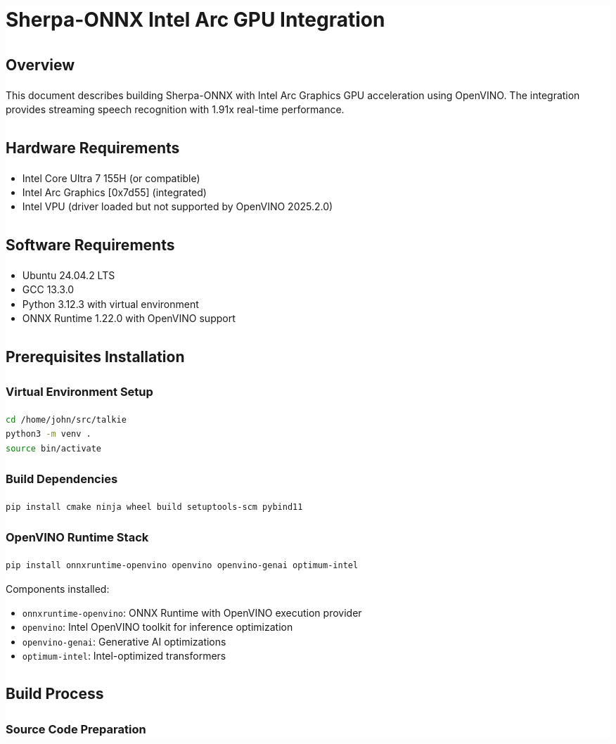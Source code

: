# Sherpa-ONNX Intel Arc GPU Integration

## Overview

This document describes building Sherpa-ONNX with Intel Arc Graphics GPU acceleration using OpenVINO. The integration provides streaming speech recognition with 1.91x real-time performance.

## Hardware Requirements

- Intel Core Ultra 7 155H (or compatible)
- Intel Arc Graphics [0x7d55] (integrated)
- Intel VPU (driver loaded but not supported by OpenVINO 2025.2.0)

## Software Requirements

- Ubuntu 24.04.2 LTS
- GCC 13.3.0
- Python 3.12.3 with virtual environment
- ONNX Runtime 1.22.0 with OpenVINO support

## Prerequisites Installation

### Virtual Environment Setup
```bash
cd /home/john/src/talkie
python3 -m venv .
source bin/activate
```

### Build Dependencies
```bash
pip install cmake ninja wheel build setuptools-scm pybind11
```

### OpenVINO Runtime Stack
```bash
pip install onnxruntime-openvino openvino openvino-genai optimum-intel
```

Components installed:
- `onnxruntime-openvino`: ONNX Runtime with OpenVINO execution provider
- `openvino`: Intel OpenVINO toolkit for inference optimization
- `openvino-genai`: Generative AI optimizations
- `optimum-intel`: Intel-optimized transformers

## Build Process

### Source Code Preparation
